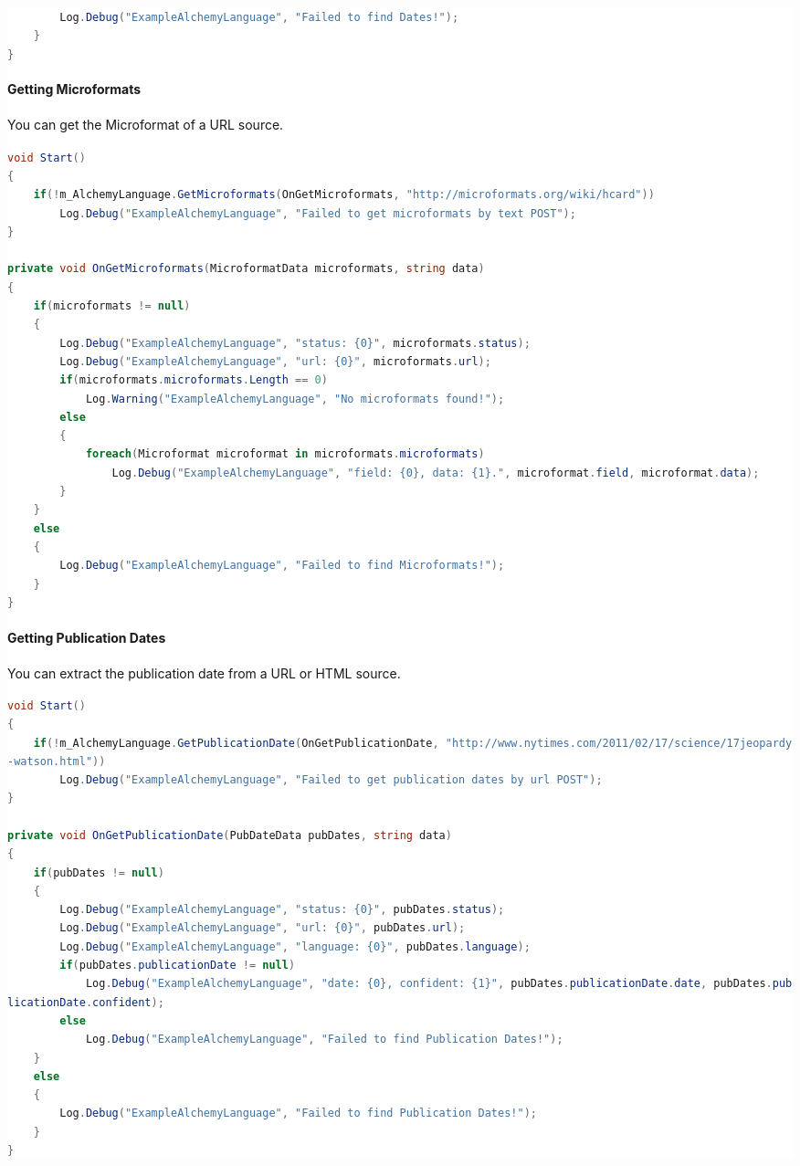 ```cs
        Log.Debug("ExampleAlchemyLanguage", "Failed to find Dates!");
    }
}
```
#### Getting Microformats
You can get the Microformat of a URL source.

```cs
void Start()
{
	if(!m_AlchemyLanguage.GetMicroformats(OnGetMicroformats, "http://microformats.org/wiki/hcard"))
	    Log.Debug("ExampleAlchemyLanguage", "Failed to get microformats by text POST");
}

private void OnGetMicroformats(MicroformatData microformats, string data)
{
    if(microformats != null)
    {
        Log.Debug("ExampleAlchemyLanguage", "status: {0}", microformats.status);
        Log.Debug("ExampleAlchemyLanguage", "url: {0}", microformats.url);
        if(microformats.microformats.Length == 0)
            Log.Warning("ExampleAlchemyLanguage", "No microformats found!");
        else
        {
            foreach(Microformat microformat in microformats.microformats)
                Log.Debug("ExampleAlchemyLanguage", "field: {0}, data: {1}.", microformat.field, microformat.data);
        }
    }
    else
    {
        Log.Debug("ExampleAlchemyLanguage", "Failed to find Microformats!");
    }
}
```
#### Getting Publication Dates
You can extract the publication date from a URL or HTML source.

```cs
void Start()
{
	if(!m_AlchemyLanguage.GetPublicationDate(OnGetPublicationDate, "http://www.nytimes.com/2011/02/17/science/17jeopardy-watson.html"))
	    Log.Debug("ExampleAlchemyLanguage", "Failed to get publication dates by url POST");
}

private void OnGetPublicationDate(PubDateData pubDates, string data)
{
    if(pubDates != null)
    {
        Log.Debug("ExampleAlchemyLanguage", "status: {0}", pubDates.status);
        Log.Debug("ExampleAlchemyLanguage", "url: {0}", pubDates.url);
        Log.Debug("ExampleAlchemyLanguage", "language: {0}", pubDates.language);
        if(pubDates.publicationDate != null)
            Log.Debug("ExampleAlchemyLanguage", "date: {0}, confident: {1}", pubDates.publicationDate.date, pubDates.publicationDate.confident);
        else
            Log.Debug("ExampleAlchemyLanguage", "Failed to find Publication Dates!");
    }
    else
    {
        Log.Debug("ExampleAlchemyLanguage", "Failed to find Publication Dates!");
    }
}
```